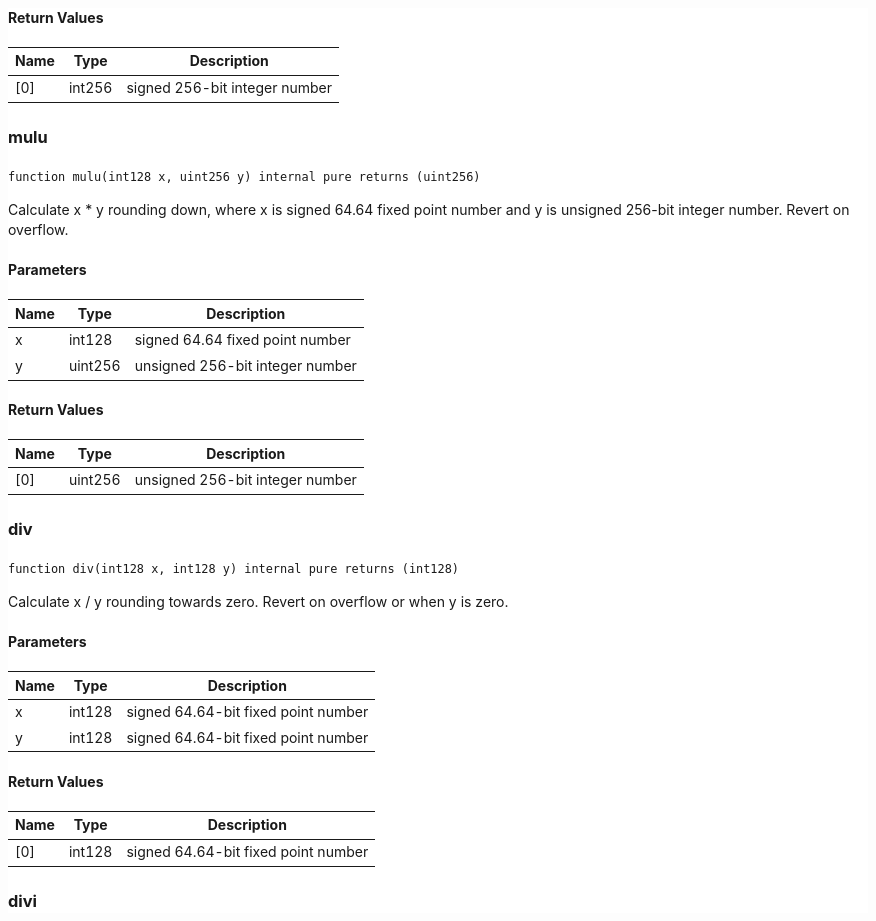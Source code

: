 #### Return Values

| Name | Type | Description |
| ---- | ---- | ----------- |
| [0] | int256 | signed 256-bit integer number |

### mulu

```solidity
function mulu(int128 x, uint256 y) internal pure returns (uint256)
```

Calculate x * y rounding down, where x is signed 64.64 fixed point number
and y is unsigned 256-bit integer number.  Revert on overflow.

#### Parameters

| Name | Type | Description |
| ---- | ---- | ----------- |
| x | int128 | signed 64.64 fixed point number |
| y | uint256 | unsigned 256-bit integer number |

#### Return Values

| Name | Type | Description |
| ---- | ---- | ----------- |
| [0] | uint256 | unsigned 256-bit integer number |

### div

```solidity
function div(int128 x, int128 y) internal pure returns (int128)
```

Calculate x / y rounding towards zero.  Revert on overflow or when y is
zero.

#### Parameters

| Name | Type | Description |
| ---- | ---- | ----------- |
| x | int128 | signed 64.64-bit fixed point number |
| y | int128 | signed 64.64-bit fixed point number |

#### Return Values

| Name | Type | Description |
| ---- | ---- | ----------- |
| [0] | int128 | signed 64.64-bit fixed point number |

### divi
